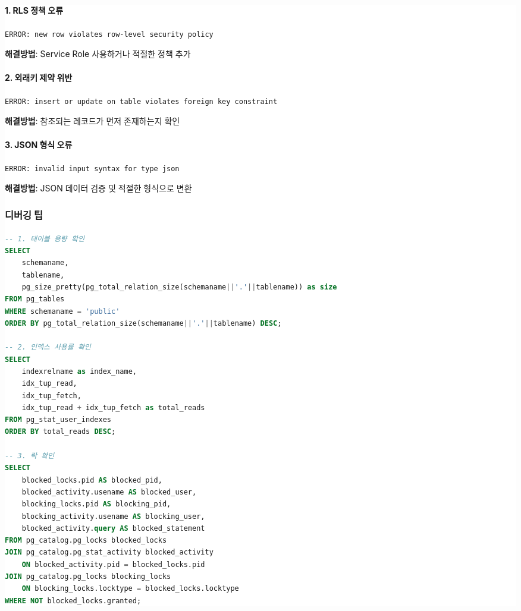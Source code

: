 #### 1. RLS 정책 오류

```
ERROR: new row violates row-level security policy
```

**해결방법**: Service Role 사용하거나 적절한 정책 추가

#### 2. 외래키 제약 위반

```
ERROR: insert or update on table violates foreign key constraint
```

**해결방법**: 참조되는 레코드가 먼저 존재하는지 확인

#### 3. JSON 형식 오류

```
ERROR: invalid input syntax for type json
```

**해결방법**: JSON 데이터 검증 및 적절한 형식으로 변환

### 디버깅 팁

```sql
-- 1. 테이블 용량 확인
SELECT
    schemaname,
    tablename,
    pg_size_pretty(pg_total_relation_size(schemaname||'.'||tablename)) as size
FROM pg_tables
WHERE schemaname = 'public'
ORDER BY pg_total_relation_size(schemaname||'.'||tablename) DESC;

-- 2. 인덱스 사용률 확인
SELECT
    indexrelname as index_name,
    idx_tup_read,
    idx_tup_fetch,
    idx_tup_read + idx_tup_fetch as total_reads
FROM pg_stat_user_indexes
ORDER BY total_reads DESC;

-- 3. 락 확인
SELECT
    blocked_locks.pid AS blocked_pid,
    blocked_activity.usename AS blocked_user,
    blocking_locks.pid AS blocking_pid,
    blocking_activity.usename AS blocking_user,
    blocked_activity.query AS blocked_statement
FROM pg_catalog.pg_locks blocked_locks
JOIN pg_catalog.pg_stat_activity blocked_activity
    ON blocked_activity.pid = blocked_locks.pid
JOIN pg_catalog.pg_locks blocking_locks
    ON blocking_locks.locktype = blocked_locks.locktype
WHERE NOT blocked_locks.granted;
```
